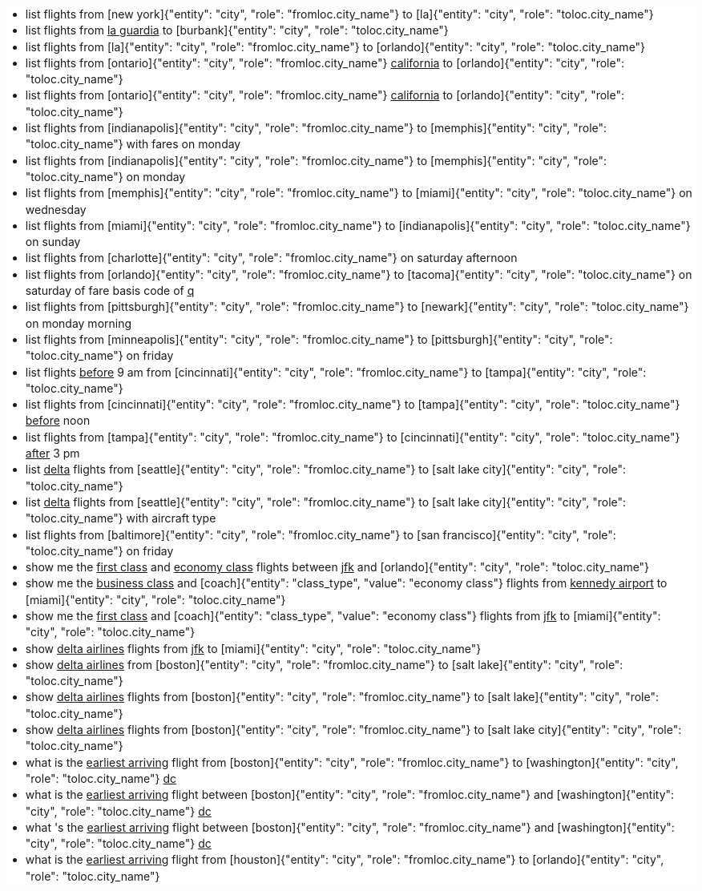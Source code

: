 - list flights from [new york]{"entity": "city", "role": "fromloc.city_name"} to [la]{"entity": "city", "role": "toloc.city_name"}
- list flights from [la guardia](fromloc.airport_name) to [burbank]{"entity": "city", "role": "toloc.city_name"}
- list flights from [la]{"entity": "city", "role": "fromloc.city_name"} to [orlando]{"entity": "city", "role": "toloc.city_name"}
- list flights from [ontario]{"entity": "city", "role": "fromloc.city_name"} [california](fromloc.state_name) to [orlando]{"entity": "city", "role": "toloc.city_name"}
- list flights from [ontario]{"entity": "city", "role": "fromloc.city_name"} [california](fromloc.state_name) to [orlando]{"entity": "city", "role": "toloc.city_name"}
- list flights from [indianapolis]{"entity": "city", "role": "fromloc.city_name"} to [memphis]{"entity": "city", "role": "toloc.city_name"} with fares on monday
- list flights from [indianapolis]{"entity": "city", "role": "fromloc.city_name"} to [memphis]{"entity": "city", "role": "toloc.city_name"} on monday
- list flights from [memphis]{"entity": "city", "role": "fromloc.city_name"} to [miami]{"entity": "city", "role": "toloc.city_name"} on wednesday
- list flights from [miami]{"entity": "city", "role": "fromloc.city_name"} to [indianapolis]{"entity": "city", "role": "toloc.city_name"} on sunday
- list flights from [charlotte]{"entity": "city", "role": "fromloc.city_name"} on saturday afternoon
- list flights from [orlando]{"entity": "city", "role": "fromloc.city_name"} to [tacoma]{"entity": "city", "role": "toloc.city_name"} on saturday of fare basis code of [q](fare_basis_code)
- list flights from [pittsburgh]{"entity": "city", "role": "fromloc.city_name"} to [newark]{"entity": "city", "role": "toloc.city_name"} on monday morning
- list flights from [minneapolis]{"entity": "city", "role": "fromloc.city_name"} to [pittsburgh]{"entity": "city", "role": "toloc.city_name"} on friday
- list flights [before](depart_time.time_relative) 9 am from [cincinnati]{"entity": "city", "role": "fromloc.city_name"} to [tampa]{"entity": "city", "role": "toloc.city_name"}
- list flights from [cincinnati]{"entity": "city", "role": "fromloc.city_name"} to [tampa]{"entity": "city", "role": "toloc.city_name"} [before](depart_time.time_relative) noon
- list flights from [tampa]{"entity": "city", "role": "fromloc.city_name"} to [cincinnati]{"entity": "city", "role": "toloc.city_name"} [after](depart_time.time_relative) 3 pm
- list [delta](airline_name) flights from [seattle]{"entity": "city", "role": "fromloc.city_name"} to [salt lake city]{"entity": "city", "role": "toloc.city_name"}
- list [delta](airline_name) flights from [seattle]{"entity": "city", "role": "fromloc.city_name"} to [salt lake city]{"entity": "city", "role": "toloc.city_name"} with aircraft type
- list flights from [baltimore]{"entity": "city", "role": "fromloc.city_name"} to [san francisco]{"entity": "city", "role": "toloc.city_name"} on friday
- show me the [first class](class_type) and [economy class](class_type) flights between [jfk](fromloc.airport_code) and [orlando]{"entity": "city", "role": "toloc.city_name"}
- show me the [business class](class_type) and [coach]{"entity": "class_type", "value": "economy class"} flights from [kennedy airport](fromloc.airport_name) to [miami]{"entity": "city", "role": "toloc.city_name"}
- show me the [first class](class_type) and [coach]{"entity": "class_type", "value": "economy class"} flights from [jfk](fromloc.airport_code) to [miami]{"entity": "city", "role": "toloc.city_name"}
- show [delta airlines](airline_name) flights from [jfk](fromloc.airport_code) to [miami]{"entity": "city", "role": "toloc.city_name"}
- show [delta airlines](airline_name) from [boston]{"entity": "city", "role": "fromloc.city_name"} to [salt lake]{"entity": "city", "role": "toloc.city_name"}
- show [delta airlines](airline_name) flights from [boston]{"entity": "city", "role": "fromloc.city_name"} to [salt lake]{"entity": "city", "role": "toloc.city_name"}
- show [delta airlines](airline_name) flights from [boston]{"entity": "city", "role": "fromloc.city_name"} to [salt lake city]{"entity": "city", "role": "toloc.city_name"}
- what is the [earliest arriving](flight_mod) flight from [boston]{"entity": "city", "role": "fromloc.city_name"} to [washington]{"entity": "city", "role": "toloc.city_name"} [dc](toloc.state_code)
- what is the [earliest arriving](flight_mod) flight between [boston]{"entity": "city", "role": "fromloc.city_name"} and [washington]{"entity": "city", "role": "toloc.city_name"} [dc](toloc.state_code)
- what 's the [earliest arriving](flight_mod) flight between [boston]{"entity": "city", "role": "fromloc.city_name"} and [washington]{"entity": "city", "role": "toloc.city_name"} [dc](toloc.state_code)
- what is the [earliest arriving](flight_mod) flight from [houston]{"entity": "city", "role": "fromloc.city_name"} to [orlando]{"entity": "city", "role": "toloc.city_name"}
